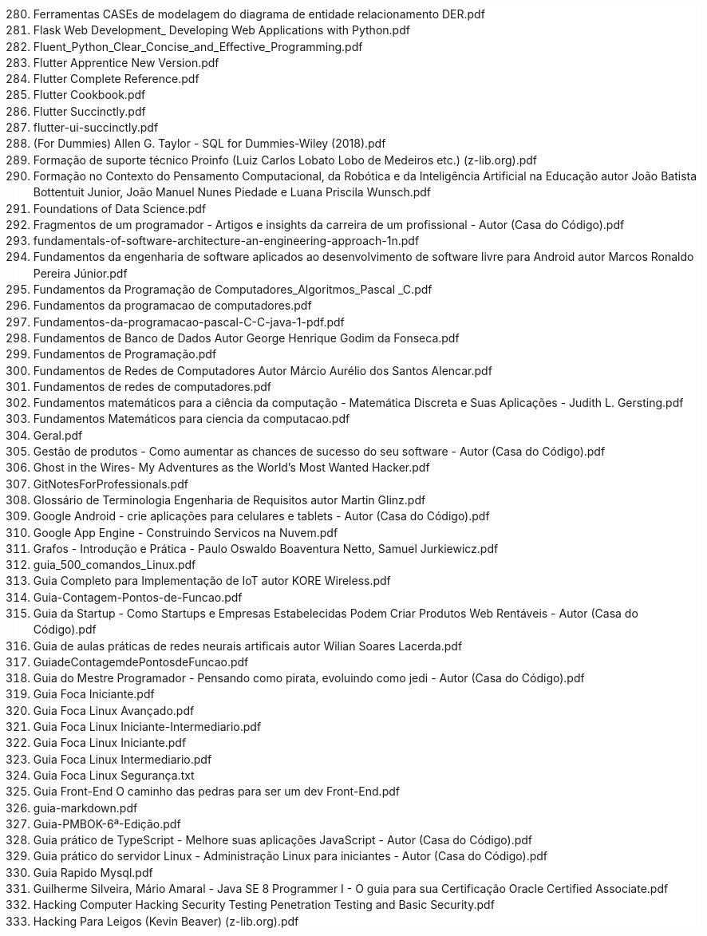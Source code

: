 280. Ferramentas CASEs de modelagem do diagrama de entidade relacionamento DER.pdf
281. Flask Web Development_ Developing Web Applications with Python.pdf
282. Fluent_Python_Clear_Concise_and_Effective_Programming.pdf
283. Flutter Apprentice New Version.pdf
284. Flutter Complete Reference.pdf
285. Flutter Cookbook.pdf
286. Flutter Succinctly.pdf
287. flutter-ui-succinctly.pdf
288. (For Dummies) Allen G. Taylor - SQL for Dummies-Wiley (2018).pdf
289. Formação de suporte técnico Proinfo (Luiz Carlos Lobato Lobo de Medeiros etc.) (z-lib.org).pdf
290.  Formação no Contexto do Pensamento Computacional, da Robótica e da Inteligência Artificial na Educação autor João Batista Bottentuit Junior, João Manuel Nunes Piedade e Luana Priscila Wunsch.pdf
291. Foundations of Data Science.pdf
292. Fragmentos de um programador - Artigos e insights da carreira de um profissional - Autor (Casa do Código).pdf
293. fundamentals-of-software-architecture-an-engineering-approach-1n.pdf
294. Fundamentos da engenharia de software aplicados ao desenvolvimento de software livre para Android autor Marcos Ronaldo Pereira Júnior.pdf
295. Fundamentos da Programação de Computadores_Algoritmos_Pascal _C.pdf
296. Fundamentos da programacao de computadores.pdf
297. Fundamentos-da-programacao-pascal-C-C-java-1-pdf.pdf
298. Fundamentos de Banco de Dados Autor George Henrique Godim da Fonseca.pdf
299. Fundamentos de Programação.pdf
300. Fundamentos de Redes de Computadores Autor Márcio Aurélio dos Santos Alencar.pdf
301. Fundamentos de redes de computadores.pdf
302. Fundamentos matemáticos para a ciência da computação - Matemática Discreta e Suas Aplicações - Judith L. Gersting.pdf
303. Fundamentos Matemáticos para ciencia da computacao.pdf
304. Geral.pdf
305. Gestão de produtos - Como aumentar as chances de sucesso do seu software - Autor (Casa do Código).pdf
306. Ghost in the Wires- My Adventures as the World’s Most Wanted Hacker.pdf
307. GitNotesForProfessionals.pdf
308. Glossário de Terminologia Engenharia de Requisitos autor Martin Glinz.pdf
309. Google Android - crie aplicações para celulares e tablets - Autor (Casa do Código).pdf
310. Google App Engine - Construindo Servicos na Nuvem.pdf
311. Grafos - Introdução e Prática - Paulo Oswaldo Boaventura Netto, Samuel Jurkiewicz.pdf
312. guia_500_comandos_Linux.pdf
313. Guia Completo para Implementação de IoT autor KORE Wireless.pdf
314. Guia-Contagem-Pontos-de-Funcao.pdf
315. Guia da Startup - Como Startups e Empresas Estabelecidas Podem Criar Produtos Web Rentáveis - Autor (Casa do Código).pdf
316. Guia de aulas práticas de redes neurais artificais autor Wilian Soares Lacerda.pdf
317. GuiadeContagemdePontosdeFuncao.pdf
318. Guia do Mestre Programador - Pensando como pirata, evoluindo como jedi - Autor (Casa do Código).pdf
319. Guia Foca Iniciante.pdf
320. Guia Foca Linux Avançado.pdf
321. Guia Foca Linux Iniciante-Intermediario.pdf
322. Guia Foca Linux Iniciante.pdf
323. Guia Foca Linux Intermediario.pdf
324. Guia Foca Linux Segurança.txt
325. Guia Front-End O caminho das pedras para ser um dev Front-End.pdf
326. guia-markdown.pdf
327. Guia-PMBOK-6ª-Edição.pdf
328. Guia prático de TypeScript - Melhore suas aplicações JavaScript - Autor (Casa do Código).pdf
329. Guia prático do servidor Linux - Administração Linux para iniciantes - Autor (Casa do Código).pdf
330. Guia Rapido Mysql.pdf
331. Guilherme Silveira, Mário Amaral - Java SE 8 Programmer I - O guia para sua Certificação Oracle Certified Associate.pdf
332. Hacking Computer Hacking Security Testing Penetration Testing and Basic Security.pdf
333. Hacking Para Leigos (Kevin Beaver) (z-lib.org).pdf